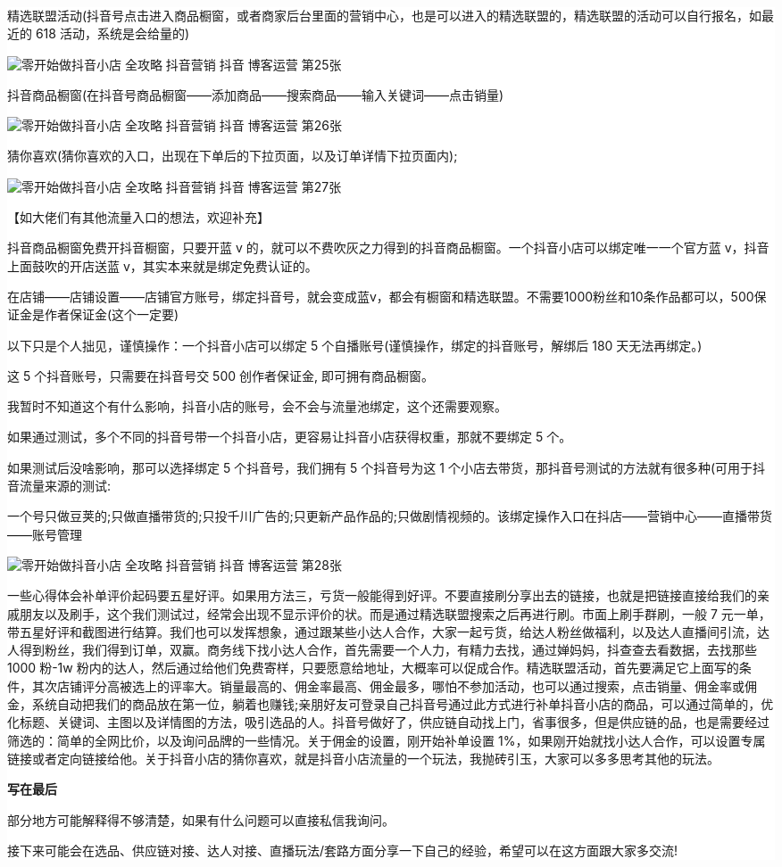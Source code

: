 <p>精选联盟活动(抖音号点击进入商品橱窗，或者商家后台里面的营销中心，也是可以进入的精选联盟的，精选联盟的活动可以自行报名，如最近的 618 活动，系统是会给量的)</p> 
<div class="el-image"><img title="零开始做抖音小店 全攻略 抖音营销 抖音 博客运营 第25张" src="https://image.smallfawn.work/?url=https://static.xkwo.com/xiaok/e6d9d2fd27444f23907c72efad61c153.jpg" alt="零开始做抖音小店 全攻略 抖音营销 抖音 博客运营 第25张" class="el-image__inner el-image__preview" referrerpolicy="no-referrer"></div> 
<p>抖音商品橱窗(在抖音号商品橱窗——添加商品——搜索商品——输入关键词——点击销量)</p> 
<div class="el-image"><img title="零开始做抖音小店 全攻略 抖音营销 抖音 博客运营 第26张" src="https://image.smallfawn.work/?url=https://static.xkwo.com/xiaok/62df334ef9b34d309ce2886e8a919b09.jpg" alt="零开始做抖音小店 全攻略 抖音营销 抖音 博客运营 第26张" class="el-image__inner el-image__preview" referrerpolicy="no-referrer"></div> 
<p>猜你喜欢(猜你喜欢的入口，出现在下单后的下拉页面，以及订单详情下拉页面内);</p> 
<div class="el-image"><img title="零开始做抖音小店 全攻略 抖音营销 抖音 博客运营 第27张" src="https://image.smallfawn.work/?url=https://static.xkwo.com/xiaok/a8876aed54104f5391122a196a1d891b.jpg" alt="零开始做抖音小店 全攻略 抖音营销 抖音 博客运营 第27张" class="el-image__inner el-image__preview" referrerpolicy="no-referrer"></div> 
<p>【如大佬们有其他流量入口的想法，欢迎补充】</p> 
<p>抖音商品橱窗免费开抖音橱窗，只要开蓝 v 的，就可以不费吹灰之力得到的抖音商品橱窗。一个抖音小店可以绑定唯一一个官方蓝 v，抖音上面鼓吹的开店送蓝 v，其实本来就是绑定免费认证的。</p> 
<p>在店铺——店铺设置——店铺官方账号，绑定抖音号，就会变成蓝v，都会有橱窗和精选联盟。不需要1000粉丝和10条作品都可以，500保证金是作者保证金(这个一定要)</p> 
<p>以下只是个人拙见，谨慎操作：一个抖音小店可以绑定 5 个自播账号(谨慎操作，绑定的抖音账号，解绑后 180 天无法再绑定。)</p> 
<p>这 5 个抖音账号，只需要在抖音号交 500 创作者保证金, 即可拥有商品橱窗。</p> 
<p>我暂时不知道这个有什么影响，抖音小店的账号，会不会与流量池绑定，这个还需要观察。</p> 
<p>如果通过测试，多个不同的抖音号带一个抖音小店，更容易让抖音小店获得权重，那就不要绑定 5 个。</p> 
<p>如果测试后没啥影响，那可以选择绑定 5 个抖音号，我们拥有 5 个抖音号为这 1 个小店去带货，那抖音号测试的方法就有很多种(可用于抖音流量来源的测试:</p> 
<p>一个号只做豆荚的;只做直播带货的;只投千川广告的;只更新产品作品的;只做剧情视频的。该绑定操作入口在抖店——营销中心——直播带货——账号管理</p> 
<div class="el-image"><img title="零开始做抖音小店 全攻略 抖音营销 抖音 博客运营 第28张" src="https://image.smallfawn.work/?url=https://static.xkwo.com/xiaok/53f65201dfd64352947e60d9b6df8ea6.jpg" alt="零开始做抖音小店 全攻略 抖音营销 抖音 博客运营 第28张" class="el-image__inner el-image__preview" referrerpolicy="no-referrer"></div> 
<p>一些心得体会补单评价起码要五星好评。如果用方法三，亏货一般能得到好评。不要直接刷分享出去的链接，也就是把链接直接给我们的亲戚朋友以及刷手，这个我们测试过，经常会出现不显示评价的状。而是通过精选联盟搜索之后再进行刷。市面上刷手群刷，一般 7 元一单，带五星好评和截图进行结算。我们也可以发挥想象，通过跟某些小达人合作，大家一起亏货，给达人粉丝做福利，以及达人直播间引流，达人得到粉丝，我们得到订单，双赢。商务线下找小达人合作，首先需要一个人力，有精力去找，通过婵妈妈，抖查查去看数据，去找那些 1000 粉-1w 粉内的达人，然后通过给他们免费寄样，只要愿意给地址，大概率可以促成合作。精选联盟活动，首先要满足它上面写的条件，其次店铺评分高被选上的评率大。销量最高的、佣金率最高、佣金最多，哪怕不参加活动，也可以通过搜索，点击销量、佣金率或佣金，系统自动把我们的商品放在第一位，躺着也赚钱;亲朋好友可登录自己抖音号通过此方式进行补单抖音小店的商品，可以通过简单的，优化标题、关键词、主图以及详情图的方法，吸引选品的人。抖音号做好了，供应链自动找上门，省事很多，但是供应链的品，也是需要经过筛选的：简单的全网比价，以及询问品牌的一些情况。关于佣金的设置，刚开始补单设置 1%，如果刚开始就找小达人合作，可以设置专属链接或者定向链接给他。关于抖音小店的猜你喜欢，就是抖音小店流量的一个玩法，我抛砖引玉，大家可以多多思考其他的玩法。</p> 
<p><strong>写在最后</strong></p> 
<p>部分地方可能解释得不够清楚，如果有什么问题可以直接私信我询问。</p> 
<p>接下来可能会在选品、供应链对接、达人对接、直播玩法/套路方面分享一下自己的经验，希望可以在这方面跟大家多交流!</p>

